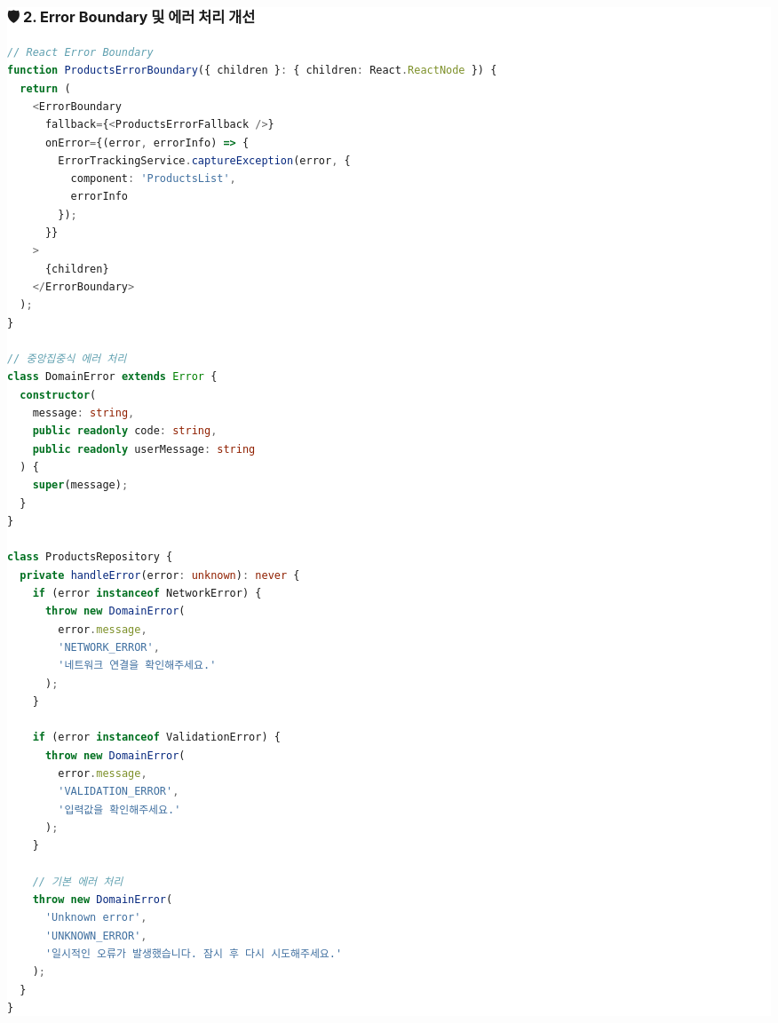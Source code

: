 ### 🛡️ **2. Error Boundary 및 에러 처리 개선**

```typescript
// React Error Boundary
function ProductsErrorBoundary({ children }: { children: React.ReactNode }) {
  return (
    <ErrorBoundary
      fallback={<ProductsErrorFallback />}
      onError={(error, errorInfo) => {
        ErrorTrackingService.captureException(error, {
          component: 'ProductsList',
          errorInfo
        });
      }}
    >
      {children}
    </ErrorBoundary>
  );
}

// 중앙집중식 에러 처리
class DomainError extends Error {
  constructor(
    message: string,
    public readonly code: string,
    public readonly userMessage: string
  ) {
    super(message);
  }
}

class ProductsRepository {
  private handleError(error: unknown): never {
    if (error instanceof NetworkError) {
      throw new DomainError(
        error.message,
        'NETWORK_ERROR',
        '네트워크 연결을 확인해주세요.'
      );
    }
    
    if (error instanceof ValidationError) {
      throw new DomainError(
        error.message,
        'VALIDATION_ERROR',
        '입력값을 확인해주세요.'
      );
    }
    
    // 기본 에러 처리
    throw new DomainError(
      'Unknown error',
      'UNKNOWN_ERROR',
      '일시적인 오류가 발생했습니다. 잠시 후 다시 시도해주세요.'
    );
  }
}
```

